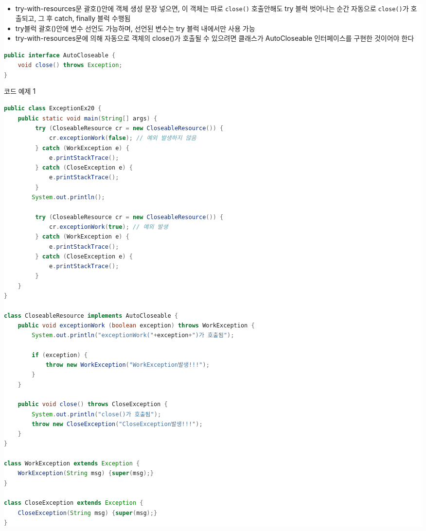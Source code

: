 - try-with-resources문 괄호()안에 객체 생성 문장 넣으면, 이 객체는 따로 `close()` 호출안해도 try 블럭 벗어나는 순간 자동으로 `close()`가 호출되고, 그 후 catch, finally 블럭 수행됨
- try블럭 괄호()안에 변수 선언도 가능하며, 선언된 변수는 try 블럭 내에서만 사용 가능
- try-with-resources문에 의해 자동으로 객체의 close()가 호출될 수 있으려면 클래스가 AutoCloseable 인터페이스를 구현한 것이어야 한다

```Java
public interface AutoCloseable {
    void close() throws Exception;
}
```

코드 예제 1
```Java
public class ExceptionEx20 {
    public static void main(String[] args) {
         try (CloseableResource cr = new CloseableResource()) {
             cr.exceptionWork(false); // 예외 발생하지 않음
         } catch (WorkException e) {
             e.printStackTrace();
         } catch (CloseException e) {
             e.printStackTrace();
         }
        System.out.println();

         try (CloseableResource cr = new CloseableResource()) {
             cr.exceptionWork(true); // 예외 발생
         } catch (WorkException e) {
             e.printStackTrace();
         } catch (CloseException e) {
             e.printStackTrace();
         }
    }
}

class CloseableResource implements AutoCloseable {
    public void exceptionWork (boolean exception) throws WorkException {
        System.out.println("exceptionWork("+exception+")가 호출됨");

        if (exception) {
            throw new WorkException("WorkException발생!!!");
        }
    }

    public void close() throws CloseException {
        System.out.println("close()가 호출됨");
        throw new CloseException("CloseException발생!!!");
    }
}

class WorkException extends Exception {
    WorkException(String msg) {super(msg);}
}

class CloseException extends Exception {
    CloseException(String msg) {super(msg);}
}
```
